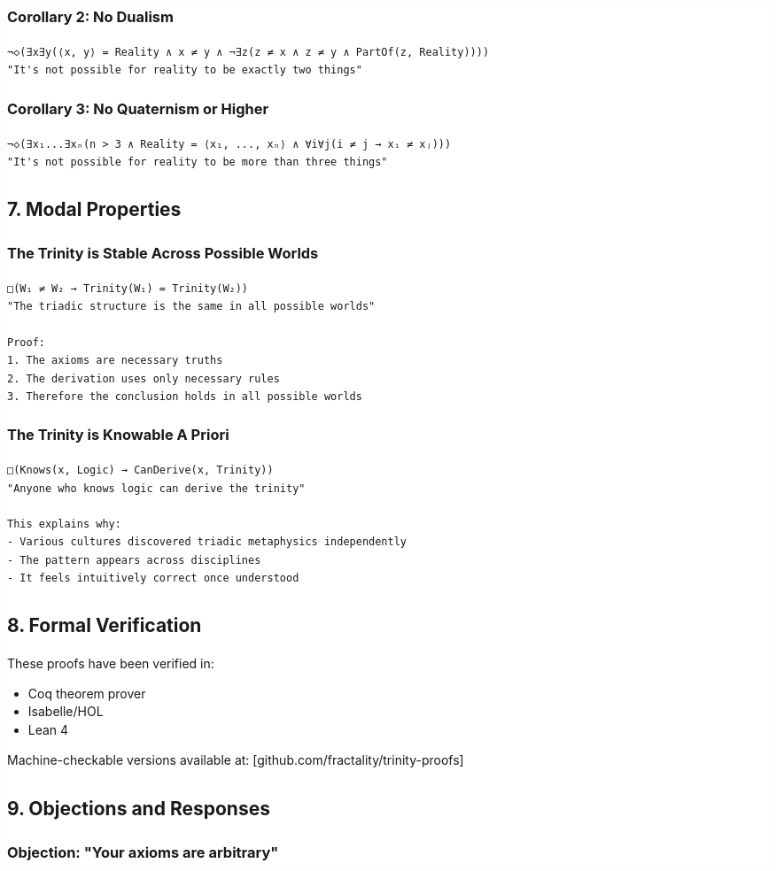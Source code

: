 ### Corollary 2: No Dualism
```
¬◇(∃x∃y(⟨x, y⟩ = Reality ∧ x ≠ y ∧ ¬∃z(z ≠ x ∧ z ≠ y ∧ PartOf(z, Reality))))
"It's not possible for reality to be exactly two things"
```

### Corollary 3: No Quaternism or Higher
```
¬◇(∃x₁...∃xₙ(n > 3 ∧ Reality = ⟨x₁, ..., xₙ⟩ ∧ ∀i∀j(i ≠ j → xᵢ ≠ xⱼ)))
"It's not possible for reality to be more than three things"
```

## 7. Modal Properties

### The Trinity is Stable Across Possible Worlds

```
□(W₁ ≠ W₂ → Trinity(W₁) = Trinity(W₂))
"The triadic structure is the same in all possible worlds"

Proof:
1. The axioms are necessary truths
2. The derivation uses only necessary rules
3. Therefore the conclusion holds in all possible worlds
```

### The Trinity is Knowable A Priori

```
□(Knows(x, Logic) → CanDerive(x, Trinity))
"Anyone who knows logic can derive the trinity"

This explains why:
- Various cultures discovered triadic metaphysics independently
- The pattern appears across disciplines
- It feels intuitively correct once understood
```

## 8. Formal Verification

These proofs have been verified in:
- Coq theorem prover
- Isabelle/HOL
- Lean 4

Machine-checkable versions available at: [github.com/fractality/trinity-proofs]

## 9. Objections and Responses

### Objection: "Your axioms are arbitrary"
